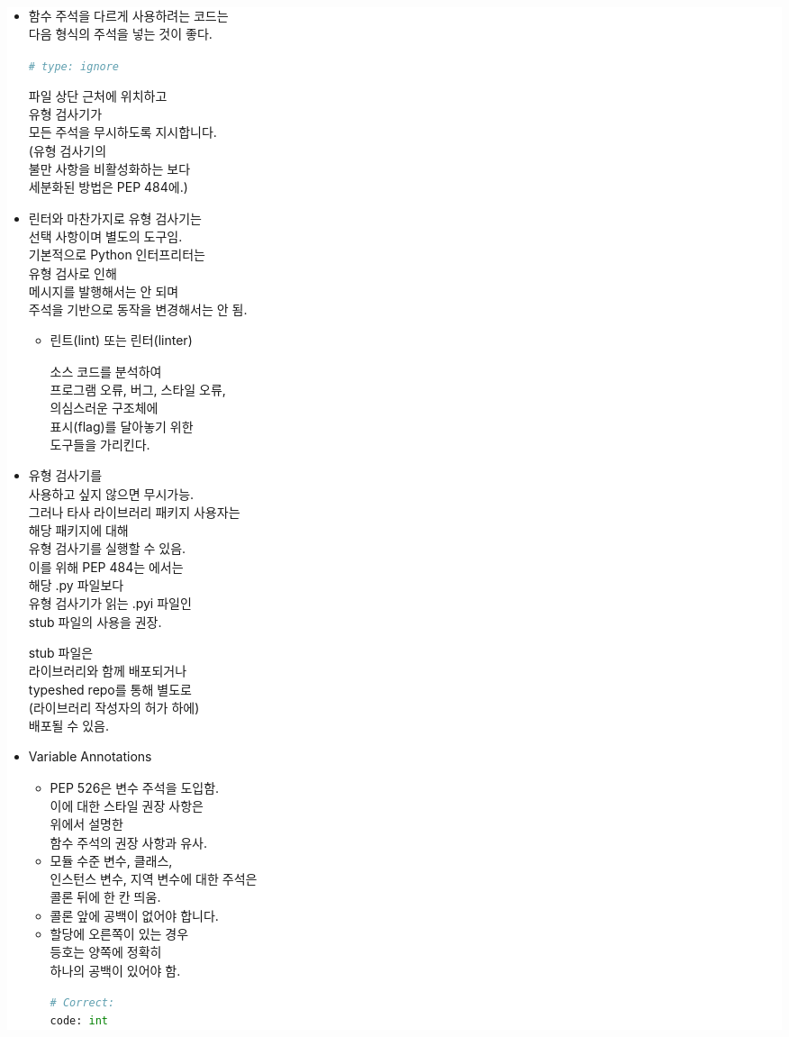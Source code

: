   - 함수 주석을 다르게 사용하려는 코드는  
  다음 형식의 주석을 넣는 것이 좋다.
    ```python
    # type: ignore
    ```
    파일 상단 근처에 위치하고  
    유형 검사기가  
    모든 주석을 무시하도록 지시합니다.  
    (유형 검사기의  
    불만 사항을 비활성화하는 보다  
    세분화된 방법은 PEP 484에.)

  - 린터와 마찬가지로 유형 검사기는  
  선택 사항이며 별도의 도구임.  
  기본적으로 Python 인터프리터는  
  유형 검사로 인해  
  메시지를 발행해서는 안 되며  
  주석을 기반으로 동작을 변경해서는 안 됨.
    - 린트(lint) 또는 린터(linter) 
      
      소스 코드를 분석하여  
      프로그램 오류, 버그, 스타일 오류,  
      의심스러운 구조체에  
      표시(flag)를 달아놓기 위한  
      도구들을 가리킨다.

  - 유형 검사기를  
  사용하고 싶지 않으면 무시가능.  
  그러나 타사 라이브러리 패키지 사용자는  
  해당 패키지에 대해  
  유형 검사기를 실행할 수 있음.  
  이를 위해 PEP 484는 에서는  
  해당 .py 파일보다  
  유형 검사기가 읽는 .pyi 파일인  
  stub 파일의 사용을 권장.  
  
    stub 파일은  
    라이브러리와 함께 배포되거나  
    typeshed repo를 통해 별도로  
    (라이브러리 작성자의 허가 하에)  
    배포될 수 있음.
- Variable Annotations
  - PEP 526은 변수 주석을 도입함.  
  이에 대한 스타일 권장 사항은  
  위에서 설명한  
  함수 주석의 권장 사항과 유사.
  - 모듈 수준 변수, 클래스,  
  인스턴스 변수, 지역 변수에 대한 주석은  
  콜론 뒤에 한 칸 띄움.
  - 콜론 앞에 공백이 없어야 합니다.
  - 할당에 오른쪽이 있는 경우  
  등호는 양쪽에 정확히  
  하나의 공백이 있어야 함.
    ```python
    # Correct:
    code: int
